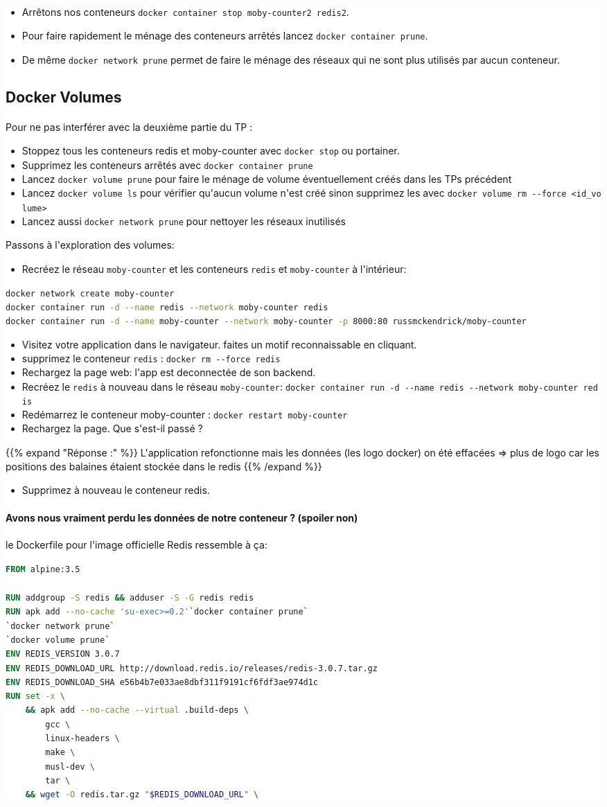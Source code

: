
- Arrêtons nos conteneurs `docker container stop moby-counter2 redis2`.

- Pour faire rapidement le ménage des conteneurs arrêtés lancez `docker container prune`.

- De même `docker network prune` permet de faire le ménage des réseaux qui ne sont plus utilisés par aucun conteneur.

## Docker Volumes

 Pour ne pas interférer avec la deuxième partie du TP :

- Stoppez tous les conteneurs redis et moby-counter avec `docker stop` ou portainer.
- Supprimez les conteneurs arrêtés avec `docker container prune`
- Lancez `docker volume prune` pour faire le ménage de volume éventuellement créés dans les TPs précédent
- Lancez `docker volume ls` pour vérifier qu'aucun volume n'est créé sinon supprimez les avec `docker volume rm --force <id_volume>`
- Lancez aussi `docker network prune` pour nettoyer les réseaux inutilisés

Passons à l'exploration des volumes:

- Recréez le réseau `moby-counter` et les conteneurs `redis` et `moby-counter` à l'intérieur:

```bash
docker network create moby-counter
docker container run -d --name redis --network moby-counter redis
docker container run -d --name moby-counter --network moby-counter -p 8000:80 russmckendrick/moby-counter
```

- Visitez votre application dans le navigateur. faites un motif reconnaissable en cliquant.
- supprimez le conteneur `redis` : `docker rm --force redis`
- Rechargez la page web: l'app est deconnectée de son backend.
- Recréez le `redis` à nouveau dans le réseau `moby-counter`: `docker container run -d --name redis --network moby-counter redis`
- Redémarrez le conteneur moby-counter : `docker restart moby-counter`
- Rechargez la page. Que s'est-il passé ? 

{{% expand "Réponse  :" %}}
L'application refonctionne mais les données (les logo docker) on été effacées => plus de logo car les positions des balaines étaient stockée dans le redis
{{% /expand %}}

- Supprimez à nouveau le conteneur redis.

#### Avons nous vraiment perdu les données de notre conteneur ? (spoiler non)

le Dockerfile pour l'image officielle Redis ressemble à ça:

```Dockerfile
FROM alpine:3.5

RUN addgroup -S redis && adduser -S -G redis redis
RUN apk add --no-cache 'su-exec>=0.2'`docker container prune`
`docker network prune`
`docker volume prune`
ENV REDIS_VERSION 3.0.7
ENV REDIS_DOWNLOAD_URL http://download.redis.io/releases/redis-3.0.7.tar.gz
ENV REDIS_DOWNLOAD_SHA e56b4b7e033ae8dbf311f9191cf6fdf3ae974d1c
RUN set -x \
    && apk add --no-cache --virtual .build-deps \
        gcc \
        linux-headers \
        make \
        musl-dev \
        tar \
    && wget -O redis.tar.gz "$REDIS_DOWNLOAD_URL" \
```